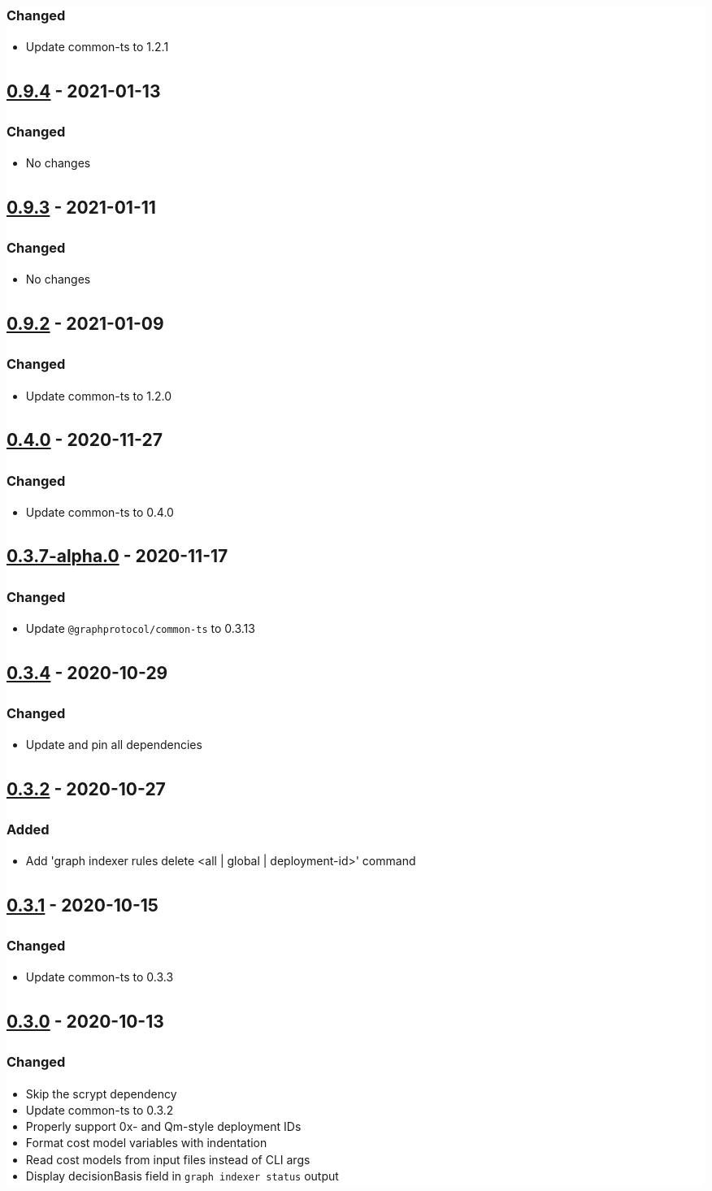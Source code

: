 ### Changed
- Update common-ts to 1.2.1

## [0.9.4] - 2021-01-13
### Changed
- No changes

## [0.9.3] - 2021-01-11
### Changed
- No changes

## [0.9.2] - 2021-01-09
### Changed
- Update common-ts to 1.2.0

## [0.4.0] - 2020-11-27
### Changed
- Update common-ts to 0.4.0

## [0.3.7-alpha.0] - 2020-11-17
### Changed
- Update `@graphprotocol/common-ts` to 0.3.13

## [0.3.4] - 2020-10-29
### Changed
- Update and pin all dependencies

## [0.3.2] - 2020-10-27
### Added
- Add 'graph indexer rules delete \<all | global | deployment-id>' command

## [0.3.1] - 2020-10-15
### Changed
- Update common-ts to 0.3.3

## [0.3.0] - 2020-10-13
### Changed
- Skip the scrypt dependency
- Update common-ts to 0.3.2
- Properly support 0x- and Qm-style deployment IDs
- Format cost model variables with indentation
- Read cost models from input files instead of CLI args
- Display decisionBasis field in `graph indexer status` output


[Unreleased]: https://github.com/graphprotocol/indexer/compare/v0.20.18...HEAD
[0.20.18]: https://github.com/graphprotocol/indexer/compare/v0.20.12...v0.20.18
[0.20.12]: https://github.com/graphprotocol/indexer/compare/v0.20.8...v0.20.12
[0.20.8]: https://github.com/graphprotocol/indexer/compare/v0.20.6...v0.20.8
[0.20.6]: https://github.com/graphprotocol/indexer/compare/v0.20.3...v0.20.6
[0.20.3]: https://github.com/graphprotocol/indexer/compare/v0.20.1...v0.20.3
[0.20.1]: https://github.com/graphprotocol/indexer/compare/v0.20.0...v0.20.1
[0.20.0]: https://github.com/graphprotocol/indexer/compare/v0.19.3...v0.20.0
[0.19.3]: https://github.com/graphprotocol/indexer/compare/v0.19.1...v0.19.3
[0.19.1]: https://github.com/graphprotocol/indexer/compare/v0.19.0...v0.19.1
[0.19.0]: https://github.com/graphprotocol/indexer/compare/v0.18.6...v0.19.0
[0.18.0]: https://github.com/graphprotocol/indexer/compare/v0.17.0...v0.18.0
[0.17.0]: https://github.com/graphprotocol/indexer/compare/v0.15.0...v0.17.0
[0.15.0]: https://github.com/graphprotocol/indexer/compare/v0.14.0...v0.15.0
[0.14.0]: https://github.com/graphprotocol/indexer/compare/v0.13.0...v0.14.0
[0.13.0]: https://github.com/graphprotocol/indexer/compare/v0.12.0...v0.13.0
[0.12.0]: https://github.com/graphprotocol/indexer/compare/v0.11.0...v0.12.0
[0.11.0]: https://github.com/graphprotocol/indexer/compare/v0.10.0...v0.11.0
[0.10.0]: https://github.com/graphprotocol/indexer/compare/v0.9.5...v0.10.0
[0.9.5]: https://github.com/graphprotocol/indexer/compare/v0.9.4...v0.9.5
[0.9.4]: https://github.com/graphprotocol/indexer/compare/v0.9.3...v0.9.4
[0.9.3]: https://github.com/graphprotocol/indexer/compare/v0.9.2...v0.9.3
[0.9.2]: https://github.com/graphprotocol/indexer/compare/v0.4.0...v0.9.2
[0.4.0]: https://github.com/graphprotocol/indexer/compare/v0.3.7-alpha.0...v0.4.0
[0.3.7-alpha.0]: https://github.com/graphprotocol/indexer/compare/v0.3.4...v0.3.7-alpha.0
[0.3.4]: https://github.com/graphprotocol/indexer/compare/v0.3.2...v0.3.4
[0.3.2]: https://github.com/graphprotocol/indexer/compare/v0.3.1...v0.3.2
[0.3.1]: https://github.com/graphprotocol/indexer/compare/v0.3.0...v0.3.1
[0.3.0]: https://github.com/graphprotocol/indexer/compare/v0.2.6...v0.3.0
[0.2.6]: https://github.com/graphprotocol/indexer/compare/v0.1.4...v0.2.6
[0.1.4]: https://github.com/graphprotocol/cli/compare/v0.1.3...v0.1.4
[0.1.3]: https://github.com/graphprotocol/cli/compare/v0.1.1...v0.1.3